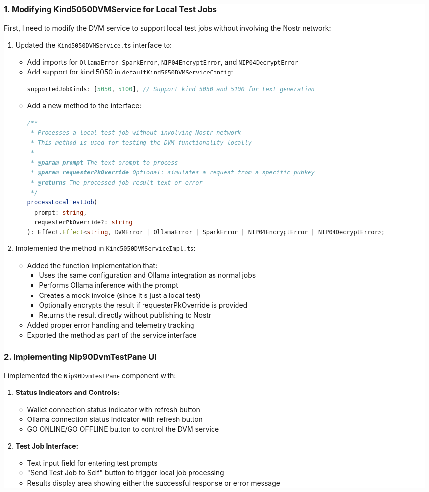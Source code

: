 ### 1. Modifying Kind5050DVMService for Local Test Jobs

First, I need to modify the DVM service to support local test jobs without involving the Nostr network:

1. Updated the `Kind5050DVMService.ts` interface to:

   - Add imports for `OllamaError`, `SparkError`, `NIP04EncryptError`, and `NIP04DecryptError`
   - Add support for kind 5050 in `defaultKind5050DVMServiceConfig`:
     ```typescript
     supportedJobKinds: [5050, 5100], // Support kind 5050 and 5100 for text generation
     ```
   - Add a new method to the interface:
     ```typescript
     /**
      * Processes a local test job without involving Nostr network
      * This method is used for testing the DVM functionality locally
      *
      * @param prompt The text prompt to process
      * @param requesterPkOverride Optional: simulates a request from a specific pubkey
      * @returns The processed job result text or error
      */
     processLocalTestJob(
       prompt: string,
       requesterPkOverride?: string
     ): Effect.Effect<string, DVMError | OllamaError | SparkError | NIP04EncryptError | NIP04DecryptError>;
     ```

2. Implemented the method in `Kind5050DVMServiceImpl.ts`:
   - Added the function implementation that:
     - Uses the same configuration and Ollama integration as normal jobs
     - Performs Ollama inference with the prompt
     - Creates a mock invoice (since it's just a local test)
     - Optionally encrypts the result if requesterPkOverride is provided
     - Returns the result directly without publishing to Nostr
   - Added proper error handling and telemetry tracking
   - Exported the method as part of the service interface

### 2. Implementing Nip90DvmTestPane UI

I implemented the `Nip90DvmTestPane` component with:

1. **Status Indicators and Controls:**

   - Wallet connection status indicator with refresh button
   - Ollama connection status indicator with refresh button
   - GO ONLINE/GO OFFLINE button to control the DVM service

2. **Test Job Interface:**

   - Text input field for entering test prompts
   - "Send Test Job to Self" button to trigger local job processing
   - Results display area showing either the successful response or error message
